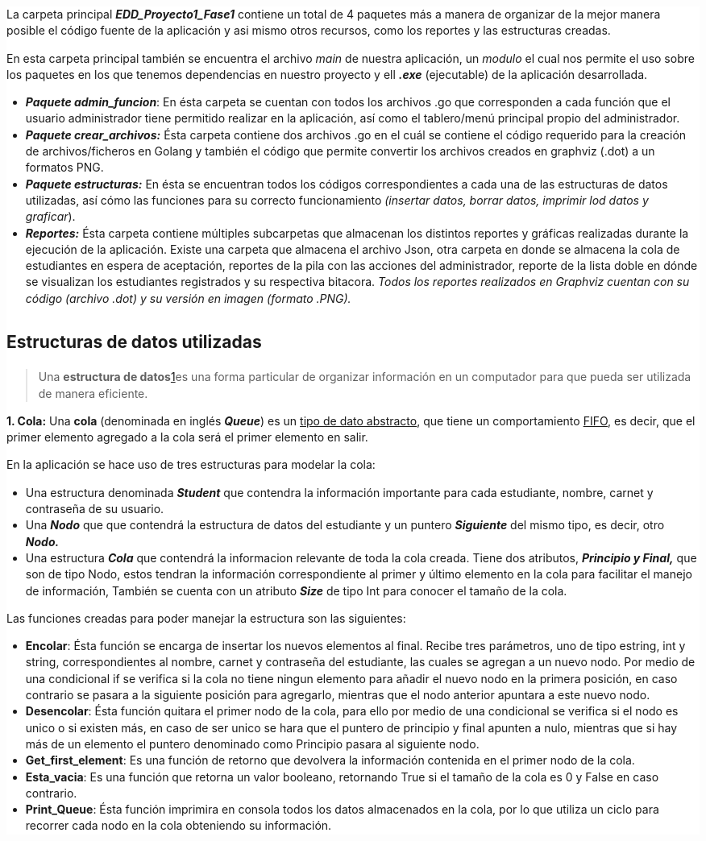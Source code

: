 La carpeta principal ***EDD_Proyecto1_Fase1*** contiene un total de 4 paquetes más a manera de organizar de la mejor manera posible el código fuente de la aplicación y asi mismo otros recursos, como los reportes y las estructuras creadas.

En esta carpeta principal también se encuentra el archivo *main* de nuestra aplicación, un *modulo* el cual nos permite el uso sobre los paquetes  en los que tenemos dependencias en nuestro proyecto y ell ***.exe*** (ejecutable) de la aplicación desarrollada.

 - ***Paquete admin_funcion***: En ésta carpeta se cuentan con todos los archivos .go que corresponden a cada función que el usuario administrador tiene permitido realizar en la aplicación, así como el tablero/menú principal propio del administrador.
 - ***Paquete crear_archivos:*** Ésta carpeta contiene dos archivos .go en el cuál se contiene el código requerido para la creación de archivos/ficheros en Golang y también el código que permite convertir los archivos creados en graphviz (.dot) a un formatos PNG.
 - ***Paquete estructuras:*** En ésta se encuentran todos los códigos correspondientes a cada una de las estructuras de datos utilizadas, así cómo las funciones para su correcto funcionamiento *(insertar datos, borrar datos, imprimir lod datos y graficar*).
 - ***Reportes:*** Ésta carpeta contiene múltiples subcarpetas que almacenan los distintos reportes y gráficas realizadas durante la ejecución de la aplicación. Existe una carpeta que almacena el archivo Json, otra carpeta en donde se almacena la cola de estudiantes en espera de aceptación, reportes de la pila con las acciones del administrador, reporte de la lista doble en dónde se visualizan los estudiantes registrados y su respectiva bitacora. *Todos los reportes realizados en Graphviz cuentan con su código (archivo .dot) y su versión en imagen (formato .PNG).*

 ## Estructuras de datos utilizadas
 

> Una **estructura de datos**[1](https://es.wikipedia.org/wiki/Estructura_de_datos#cite_note-1)​ es una forma particular de organizar información en un computador para que pueda ser utilizada de manera eficiente.

 **1. Cola:**
 Una **cola** (denominada en inglés ***Queue***) es un [tipo de dato abstracto](https://es.wikipedia.org/wiki/Tipo_de_dato_abstracto "Tipo de dato abstracto"), que tiene un comportamiento [FIFO](https://es.wikipedia.org/wiki/FIFO), es decir, que el primer elemento agregado a la cola será  el primer elemento en salir.
 
 En la aplicación  se hace uso de tres estructuras para modelar la cola:
 

 - Una estructura denominada ***Student*** que contendra la información importante para cada estudiante, nombre, carnet y contraseña de su usuario.
 - Una  ***Nodo*** que que contendrá la estructura de datos del estudiante y un puntero ***Siguiente*** del mismo tipo, es decir, otro ***Nodo.***
 - Una estructura ***Cola*** que contendrá la informacion relevante de toda la cola creada. Tiene dos atributos, ***Principio y Final,*** que son de tipo Nodo, estos tendran la información correspondiente al primer y último elemento en la cola para facilitar el manejo de información, También se cuenta con  un atributo ***Size*** de tipo Int para conocer el tamaño de la cola.
 
 Las funciones creadas para poder manejar la estructura son las siguientes:
 
 - **Encolar**: Ésta función se encarga de insertar los nuevos elementos al final. Recibe tres parámetros, uno de tipo estring, int y string, correspondientes al nombre, carnet y contraseña del estudiante, las cuales se agregan a un nuevo nodo. Por medio de una condicional if se verifica si la cola no tiene ningun elemento para añadir el nuevo nodo en la primera posición, en caso contrario se pasara a la siguiente posición para agregarlo, mientras que el nodo anterior apuntara a este nuevo nodo.
 - **Desencolar**: Ésta función quitara  el primer nodo de la cola, para ello por medio de una condicional se verifica si el nodo es unico o si existen más, en caso de ser unico se hara que el puntero de principio y final apunten a nulo, mientras que si hay más de un elemento el puntero  denominado como Principio pasara al siguiente nodo.
 - **Get_first_element**: Es una función de retorno que devolvera la información contenida en el primer nodo de la cola.
 - **Esta_vacia**: Es una función que retorna un valor booleano, retornando True si  el tamaño de la cola es  0 y False en caso contrario.
 - **Print_Queue**: Ésta función imprimira en consola todos los datos almacenados en la cola, por lo que utiliza un ciclo para recorrer cada nodo en la cola obteniendo su información. 